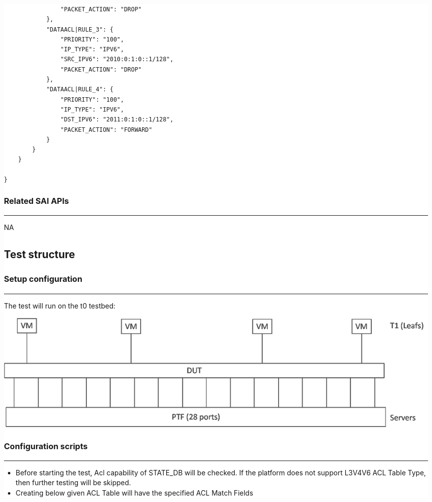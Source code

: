 ```
                "PACKET_ACTION": "DROP"
            },
            "DATAACL|RULE_3": {
                "PRIORITY": "100",
                "IP_TYPE": "IPV6",
                "SRC_IPV6": "2010:0:1:0::1/128",
                "PACKET_ACTION": "DROP"
            },
            "DATAACL|RULE_4": {
                "PRIORITY": "100",
                "IP_TYPE": "IPV6",
                "DST_IPV6": "2011:0:1:0::1/128",
                "PACKET_ACTION": "FORWARD"
            }
        }
    }

}
```
### **Related SAI APIs**
----------------

NA

<span id="_Toc463421033" class="anchor"></span>

## **Test structure**

### **Setup configuration**
----------------------------

The test will run on the t0 testbed:

![testbed-t0.png](https://github.com/sonic-net/sonic-mgmt/blob/master/docs/testbed/img/testbed-t0.png?raw=true)


### **Configuration scripts**
---------------------
* Before starting the test, Acl capability of STATE_DB will be checked. If the platform does not support L3V4V6 ACL Table Type, then further testing will be skipped.
* Creating below given ACL Table will have the specified ACL Match Fields <br>

